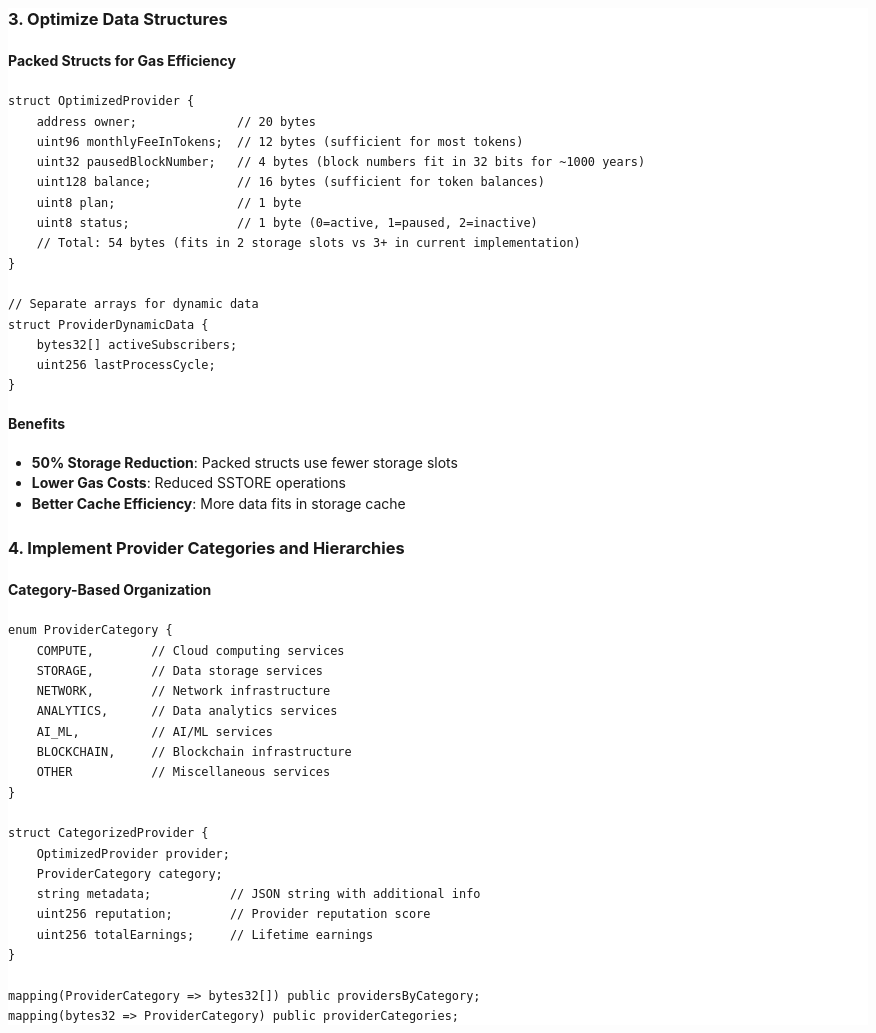 ### 3. Optimize Data Structures

#### Packed Structs for Gas Efficiency

```solidity
struct OptimizedProvider {
    address owner;              // 20 bytes
    uint96 monthlyFeeInTokens;  // 12 bytes (sufficient for most tokens)
    uint32 pausedBlockNumber;   // 4 bytes (block numbers fit in 32 bits for ~1000 years)
    uint128 balance;            // 16 bytes (sufficient for token balances)
    uint8 plan;                 // 1 byte
    uint8 status;               // 1 byte (0=active, 1=paused, 2=inactive)
    // Total: 54 bytes (fits in 2 storage slots vs 3+ in current implementation)
}

// Separate arrays for dynamic data
struct ProviderDynamicData {
    bytes32[] activeSubscribers;
    uint256 lastProcessCycle;
}
```

#### Benefits
- **50% Storage Reduction**: Packed structs use fewer storage slots
- **Lower Gas Costs**: Reduced SSTORE operations
- **Better Cache Efficiency**: More data fits in storage cache

### 4. Implement Provider Categories and Hierarchies

#### Category-Based Organization

```solidity
enum ProviderCategory {
    COMPUTE,        // Cloud computing services
    STORAGE,        // Data storage services
    NETWORK,        // Network infrastructure
    ANALYTICS,      // Data analytics services
    AI_ML,          // AI/ML services
    BLOCKCHAIN,     // Blockchain infrastructure
    OTHER           // Miscellaneous services
}

struct CategorizedProvider {
    OptimizedProvider provider;
    ProviderCategory category;
    string metadata;           // JSON string with additional info
    uint256 reputation;        // Provider reputation score
    uint256 totalEarnings;     // Lifetime earnings
}

mapping(ProviderCategory => bytes32[]) public providersByCategory;
mapping(bytes32 => ProviderCategory) public providerCategories;
```
